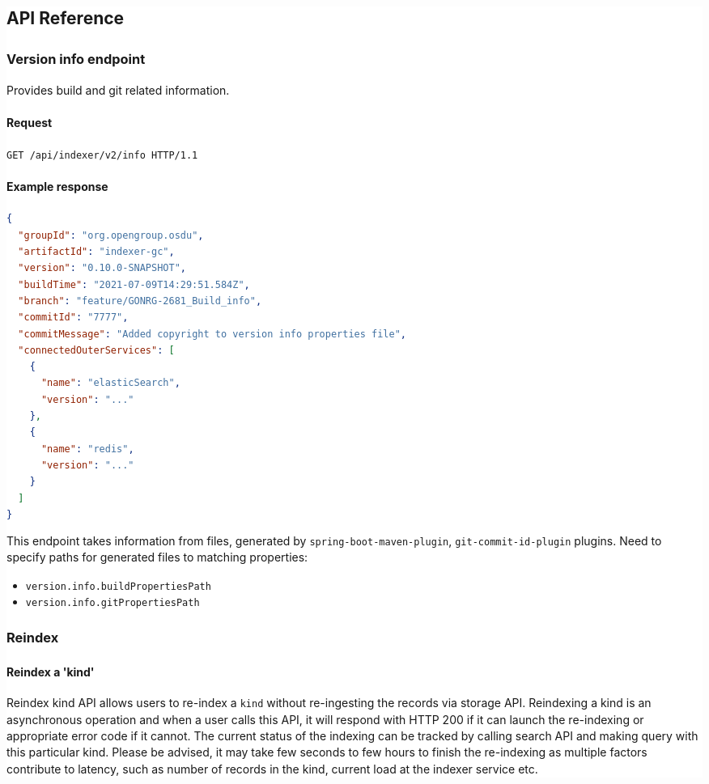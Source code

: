 ## API Reference

### Version info endpoint

Provides build and git related information.

#### Request

```http
GET /api/indexer/v2/info HTTP/1.1
```

#### Example response

```json
{
  "groupId": "org.opengroup.osdu",
  "artifactId": "indexer-gc",
  "version": "0.10.0-SNAPSHOT",
  "buildTime": "2021-07-09T14:29:51.584Z",
  "branch": "feature/GONRG-2681_Build_info",
  "commitId": "7777",
  "commitMessage": "Added copyright to version info properties file",
  "connectedOuterServices": [
    {
      "name": "elasticSearch",
      "version": "..."
    },
    {
      "name": "redis",
      "version": "..."
    }
  ]
}
```

This endpoint takes information from files, generated by `spring-boot-maven-plugin`, `git-commit-id-plugin` plugins. Need to specify paths for generated files to matching properties:

- `version.info.buildPropertiesPath`
- `version.info.gitPropertiesPath`

### Reindex

#### Reindex a 'kind'

Reindex kind API allows users to re-index a `kind` without re-ingesting the records via storage API. Reindexing a kind is an asynchronous operation and when a user calls this API, it will respond with HTTP 200 if it can launch the re-indexing or
appropriate error code if it cannot. The current status of the indexing can be tracked by calling search API and making query with this particular kind. Please be advised, it may take few seconds to few hours to finish the re-indexing as
multiple factors contribute to latency, such as number of records in the kind, current load at the indexer service etc.
